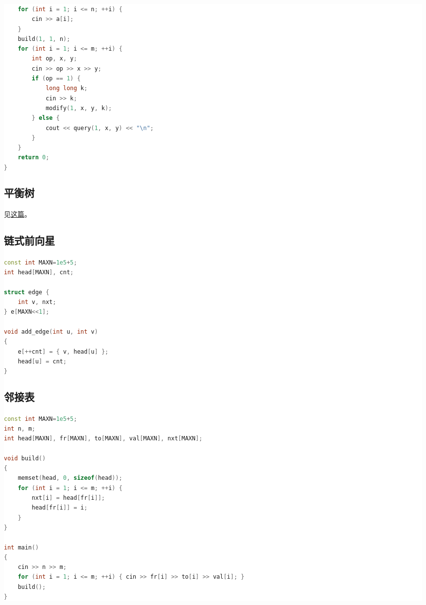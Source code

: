 ```cpp
	for (int i = 1; i <= n; ++i) {
		cin >> a[i];
	}
	build(1, 1, n);
	for (int i = 1; i <= m; ++i) {
		int op, x, y;
		cin >> op >> x >> y;
		if (op == 1) {
			long long k;
			cin >> k;
			modify(1, x, y, k);
		} else {
			cout << query(1, x, y) << "\n";
		}
	}
	return 0;
}
```

## 平衡树

见[这篇](https://www.cnblogs.com/LittleDrinks/p/17629948.html)。

## 链式前向星
```cpp
const int MAXN=1e5+5;
int head[MAXN], cnt;

struct edge {
	int v, nxt;
} e[MAXN<<1];

void add_edge(int u, int v)
{
	e[++cnt] = { v, head[u] };
	head[u] = cnt;
}
```

## 邻接表
```cpp
const int MAXN=1e5+5;
int n, m;
int head[MAXN], fr[MAXN], to[MAXN], val[MAXN], nxt[MAXN];

void build()
{
	memset(head, 0, sizeof(head));
	for (int i = 1; i <= m; ++i) {
		nxt[i] = head[fr[i]];
		head[fr[i]] = i;
	}
}

int main()
{
	cin >> n >> m;
	for (int i = 1; i <= m; ++i) { cin >> fr[i] >> to[i] >> val[i]; }
	build();
}
```
